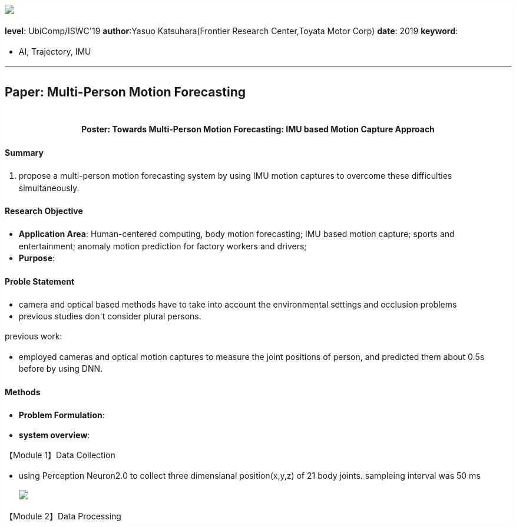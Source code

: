 ![](https://lddpicture.oss-cn-beijing.aliyuncs.com/picture/image-20200624220627710.png)

**level**: UbiComp/ISWC'19
**author**:Yasuo Katsuhara(Frontier Research Center,Toyata Motor Corp)
**date**: 2019
**keyword**:

- AI, Trajectory, IMU

------

## Paper: Multi-Person Motion Forecasting

<div align=center>
<br/>
<b>Poster: Towards Multi-Person Motion Forecasting: IMU based Motion Capture Approach</b>
</div>



#### Summary

1. propose a multi-person motion forecasting system by using IMU motion captures to overcome these difficulties simultaneously.

#### Research Objective

  - **Application Area**: Human-centered computing, body motion forecasting; IMU based motion capture; sports and entertainment; anomaly motion prediction for factory workers and drivers;
- **Purpose**:  

#### Proble Statement

- camera and optical based methods have to take into account the environmental settings and occlusion problems
- previous studies don't consider plural persons.

previous work:

- employed cameras and optical motion captures to measure the joint positions of person, and predicted them about 0.5s before by using DNN.

#### Methods

- **Problem Formulation**:

- **system overview**:

【Module 1】Data Collection

- using Perception Neuron2.0 to collect three dimensianal position(x,y,z) of 21 body joints. sampleing interval was 50 ms

  ![](https://lddpicture.oss-cn-beijing.aliyuncs.com/picture/image-20200624223907049.png)

【Module 2】Data Processing
